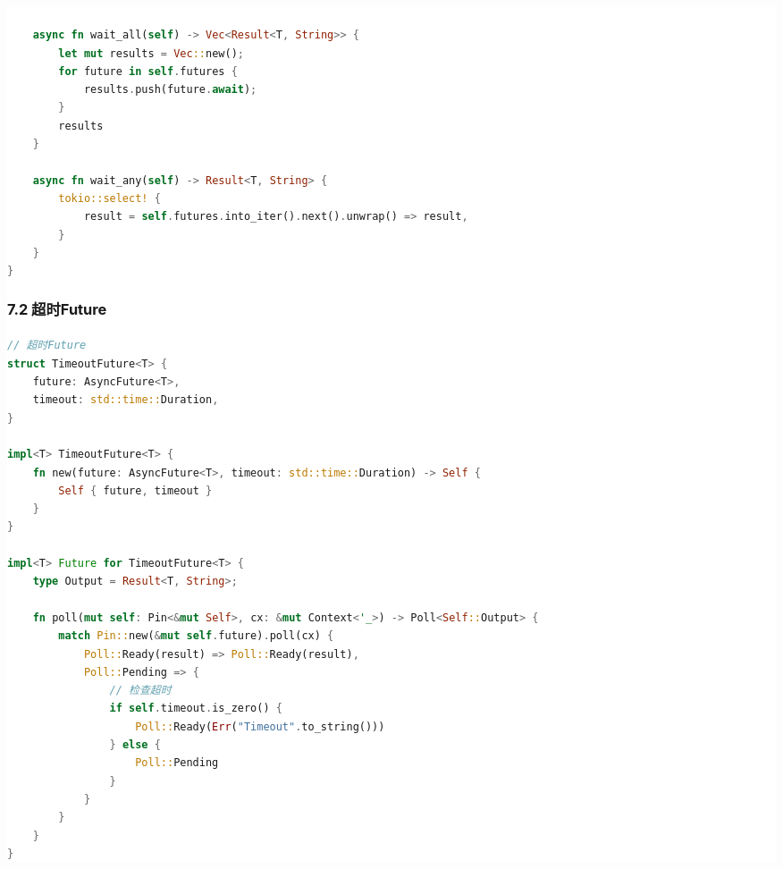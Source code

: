 ```rust
    
    async fn wait_all(self) -> Vec<Result<T, String>> {
        let mut results = Vec::new();
        for future in self.futures {
            results.push(future.await);
        }
        results
    }
    
    async fn wait_any(self) -> Result<T, String> {
        tokio::select! {
            result = self.futures.into_iter().next().unwrap() => result,
        }
    }
}
```

### 7.2 超时Future

```rust
// 超时Future
struct TimeoutFuture<T> {
    future: AsyncFuture<T>,
    timeout: std::time::Duration,
}

impl<T> TimeoutFuture<T> {
    fn new(future: AsyncFuture<T>, timeout: std::time::Duration) -> Self {
        Self { future, timeout }
    }
}

impl<T> Future for TimeoutFuture<T> {
    type Output = Result<T, String>;

    fn poll(mut self: Pin<&mut Self>, cx: &mut Context<'_>) -> Poll<Self::Output> {
        match Pin::new(&mut self.future).poll(cx) {
            Poll::Ready(result) => Poll::Ready(result),
            Poll::Pending => {
                // 检查超时
                if self.timeout.is_zero() {
                    Poll::Ready(Err("Timeout".to_string()))
                } else {
                    Poll::Pending
                }
            }
        }
    }
}
```

